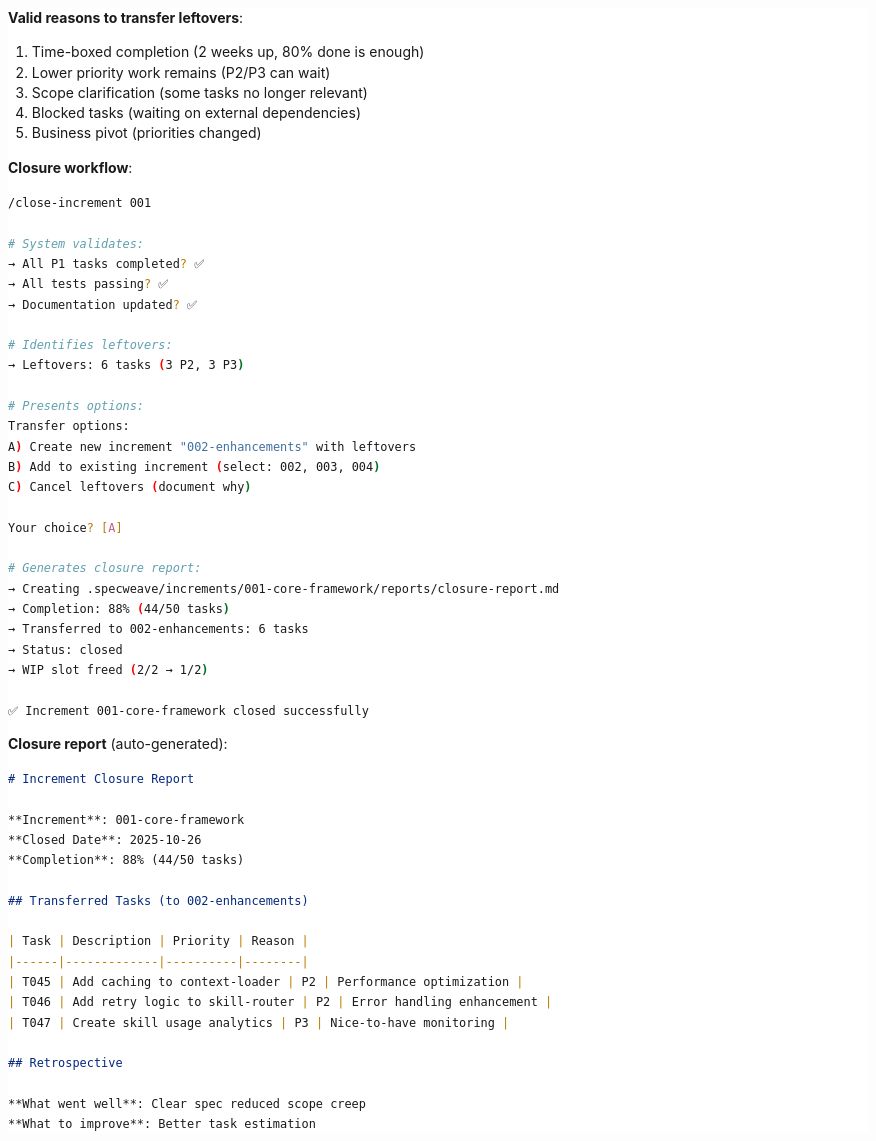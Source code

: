 **Valid reasons to transfer leftovers**:
1. Time-boxed completion (2 weeks up, 80% done is enough)
2. Lower priority work remains (P2/P3 can wait)
3. Scope clarification (some tasks no longer relevant)
4. Blocked tasks (waiting on external dependencies)
5. Business pivot (priorities changed)

**Closure workflow**:

```bash
/close-increment 001

# System validates:
→ All P1 tasks completed? ✅
→ All tests passing? ✅
→ Documentation updated? ✅

# Identifies leftovers:
→ Leftovers: 6 tasks (3 P2, 3 P3)

# Presents options:
Transfer options:
A) Create new increment "002-enhancements" with leftovers
B) Add to existing increment (select: 002, 003, 004)
C) Cancel leftovers (document why)

Your choice? [A]

# Generates closure report:
→ Creating .specweave/increments/001-core-framework/reports/closure-report.md
→ Completion: 88% (44/50 tasks)
→ Transferred to 002-enhancements: 6 tasks
→ Status: closed
→ WIP slot freed (2/2 → 1/2)

✅ Increment 001-core-framework closed successfully
```

**Closure report** (auto-generated):
```markdown
# Increment Closure Report

**Increment**: 001-core-framework
**Closed Date**: 2025-10-26
**Completion**: 88% (44/50 tasks)

## Transferred Tasks (to 002-enhancements)

| Task | Description | Priority | Reason |
|------|-------------|----------|--------|
| T045 | Add caching to context-loader | P2 | Performance optimization |
| T046 | Add retry logic to skill-router | P2 | Error handling enhancement |
| T047 | Create skill usage analytics | P3 | Nice-to-have monitoring |

## Retrospective

**What went well**: Clear spec reduced scope creep
**What to improve**: Better task estimation
```
